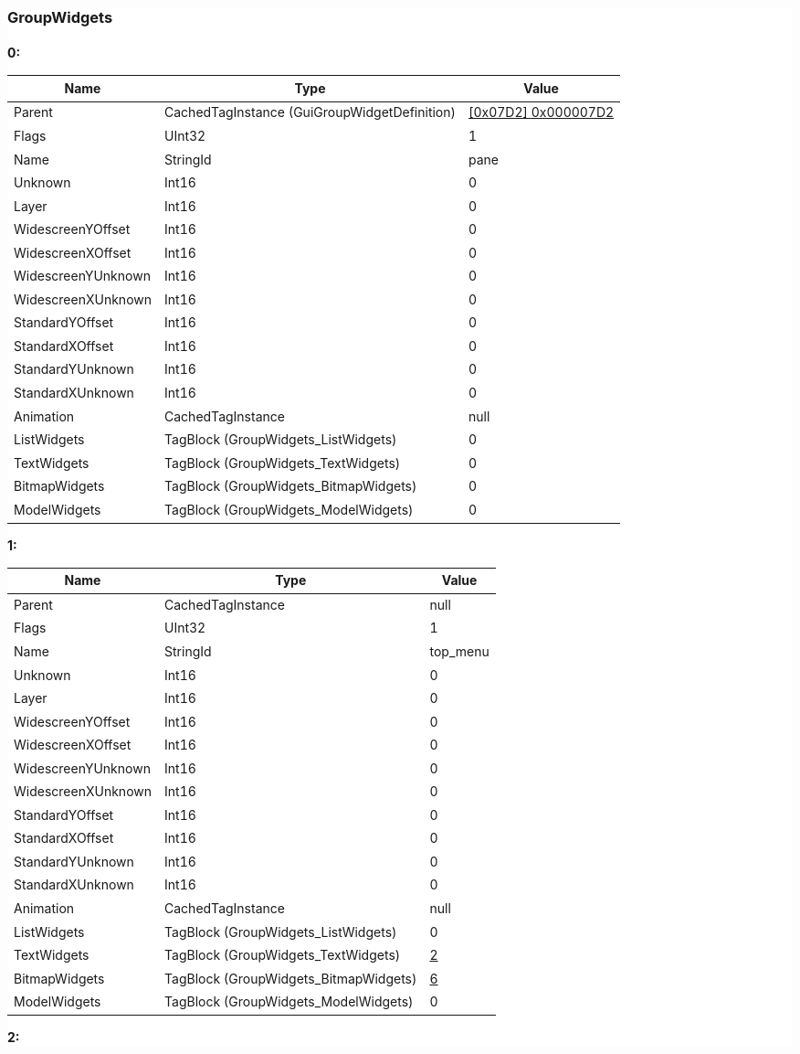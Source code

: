 
### GroupWidgets

**0:**

Name	| Type	| Value
---	|---	|---	|
Parent	|CachedTagInstance (GuiGroupWidgetDefinition)	|[[0x07D2] 0x000007D2](../GuiGroupWidgetDefinition/07D2.md)
Flags	|UInt32	|1
Name	|StringId	|pane
Unknown	|Int16	|0
Layer	|Int16	|0
WidescreenYOffset	|Int16	|0
WidescreenXOffset	|Int16	|0
WidescreenYUnknown	|Int16	|0
WidescreenXUnknown	|Int16	|0
StandardYOffset	|Int16	|0
StandardXOffset	|Int16	|0
StandardYUnknown	|Int16	|0
StandardXUnknown	|Int16	|0
Animation	|CachedTagInstance	|null
ListWidgets	|TagBlock (GroupWidgets_ListWidgets)	|0
TextWidgets	|TagBlock (GroupWidgets_TextWidgets)	|0
BitmapWidgets	|TagBlock (GroupWidgets_BitmapWidgets)	|0
ModelWidgets	|TagBlock (GroupWidgets_ModelWidgets)	|0


**1:**

Name	| Type	| Value
---	|---	|---	|
Parent	|CachedTagInstance	|null
Flags	|UInt32	|1
Name	|StringId	|top_menu
Unknown	|Int16	|0
Layer	|Int16	|0
WidescreenYOffset	|Int16	|0
WidescreenXOffset	|Int16	|0
WidescreenYUnknown	|Int16	|0
WidescreenXUnknown	|Int16	|0
StandardYOffset	|Int16	|0
StandardXOffset	|Int16	|0
StandardYUnknown	|Int16	|0
StandardXUnknown	|Int16	|0
Animation	|CachedTagInstance	|null
ListWidgets	|TagBlock (GroupWidgets_ListWidgets)	|0
TextWidgets	|TagBlock (GroupWidgets_TextWidgets)	|[2](#groupwidgets_textwidgets)
BitmapWidgets	|TagBlock (GroupWidgets_BitmapWidgets)	|[6](#groupwidgets_bitmapwidgets)
ModelWidgets	|TagBlock (GroupWidgets_ModelWidgets)	|0


**2:**
